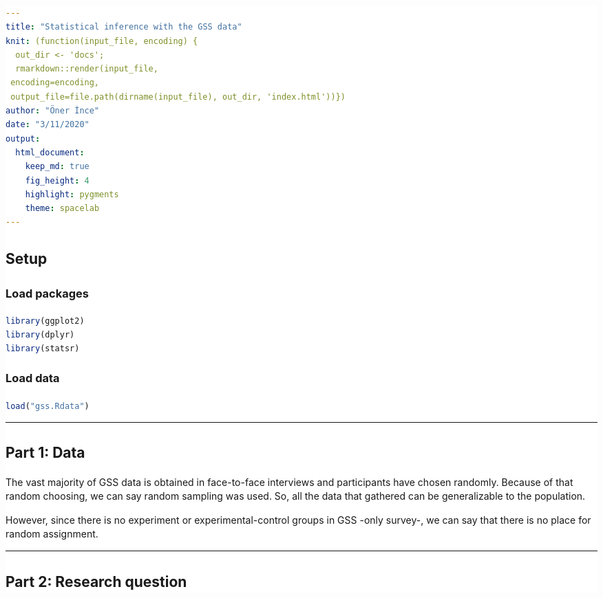 ```yaml
---
title: "Statistical inference with the GSS data"
knit: (function(input_file, encoding) {
  out_dir <- 'docs';
  rmarkdown::render(input_file,
 encoding=encoding,
 output_file=file.path(dirname(input_file), out_dir, 'index.html'))})
author: "Öner İnce"
date: "3/11/2020"
output: 
  html_document: 
    keep_md: true
    fig_height: 4
    highlight: pygments
    theme: spacelab
---
```


## Setup

### Load packages


```r
library(ggplot2)
library(dplyr)
library(statsr)
```

### Load data


```r
load("gss.Rdata")
```


* * *

## Part 1: Data

The vast majority of GSS data is obtained in face-to-face interviews and participants have chosen randomly. Because of that random choosing, we can say random sampling was used. So, all the data that gathered can be generalizable to the population.

However, since there is no experiment or experimental-control groups in GSS -only survey-, we can say that there is no place for random assignment.


* * *

## Part 2: Research question

